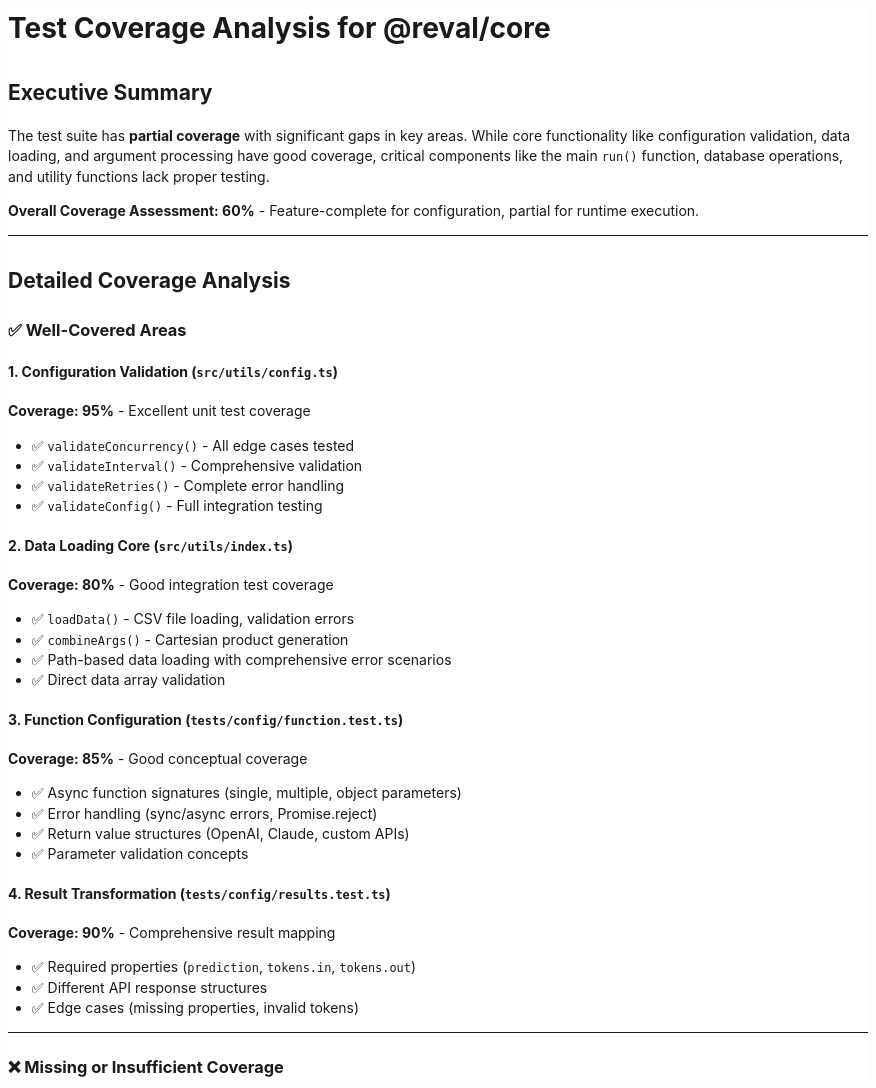 # Test Coverage Analysis for @reval/core

## Executive Summary

The test suite has **partial coverage** with significant gaps in key areas. While core functionality like configuration validation, data loading, and argument processing have good coverage, critical components like the main `run()` function, database operations, and utility functions lack proper testing.

**Overall Coverage Assessment: 60%** - Feature-complete for configuration, partial for runtime execution.

---

## Detailed Coverage Analysis

### ✅ Well-Covered Areas

#### 1. Configuration Validation (`src/utils/config.ts`)
**Coverage: 95%** - Excellent unit test coverage
- ✅ `validateConcurrency()` - All edge cases tested
- ✅ `validateInterval()` - Comprehensive validation  
- ✅ `validateRetries()` - Complete error handling
- ✅ `validateConfig()` - Full integration testing

#### 2. Data Loading Core (`src/utils/index.ts`)
**Coverage: 80%** - Good integration test coverage
- ✅ `loadData()` - CSV file loading, validation errors
- ✅ `combineArgs()` - Cartesian product generation
- ✅ Path-based data loading with comprehensive error scenarios
- ✅ Direct data array validation

#### 3. Function Configuration (`tests/config/function.test.ts`)
**Coverage: 85%** - Good conceptual coverage
- ✅ Async function signatures (single, multiple, object parameters)
- ✅ Error handling (sync/async errors, Promise.reject)
- ✅ Return value structures (OpenAI, Claude, custom APIs)
- ✅ Parameter validation concepts

#### 4. Result Transformation (`tests/config/results.test.ts`) 
**Coverage: 90%** - Comprehensive result mapping
- ✅ Required properties (`prediction`, `tokens.in`, `tokens.out`)
- ✅ Different API response structures
- ✅ Edge cases (missing properties, invalid tokens)

---

### ❌ Missing or Insufficient Coverage
